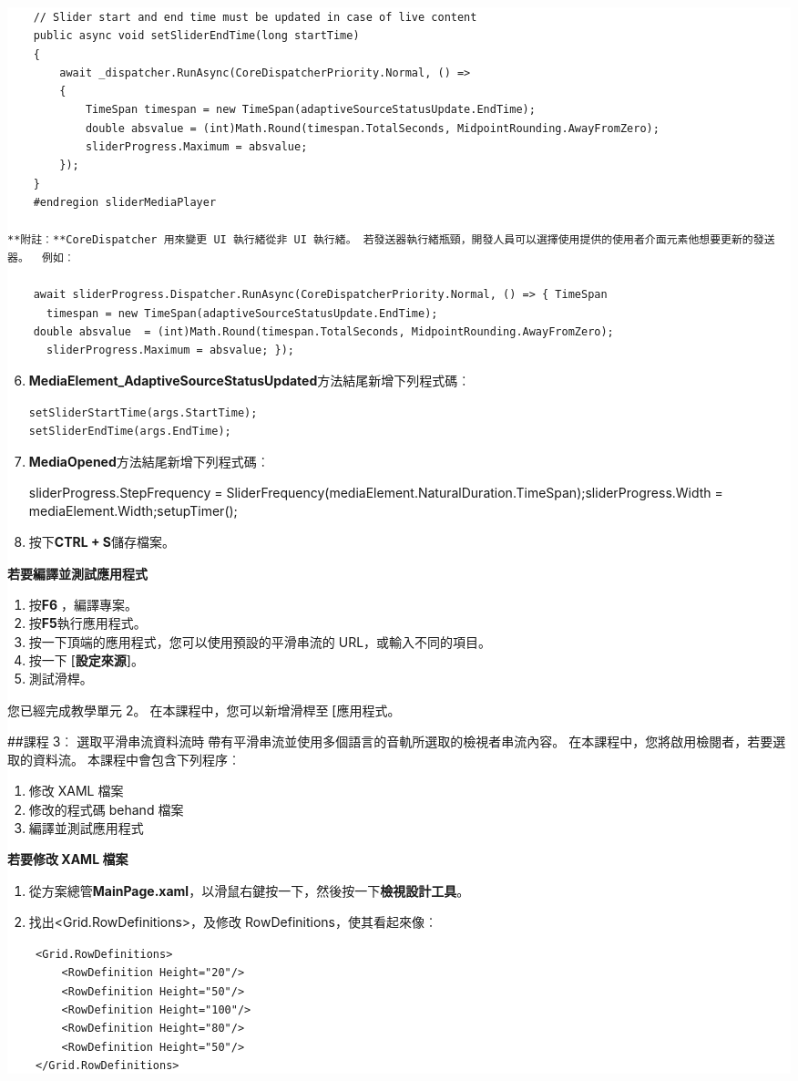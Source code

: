         // Slider start and end time must be updated in case of live content
        public async void setSliderEndTime(long startTime)
        {
            await _dispatcher.RunAsync(CoreDispatcherPriority.Normal, () =>
            {
                TimeSpan timespan = new TimeSpan(adaptiveSourceStatusUpdate.EndTime);
                double absvalue = (int)Math.Round(timespan.TotalSeconds, MidpointRounding.AwayFromZero);
                sliderProgress.Maximum = absvalue;
            });
        }
        #endregion sliderMediaPlayer

    **附註︰**CoreDispatcher 用來變更 UI 執行緒從非 UI 執行緒。 若發送器執行緒瓶頸，開發人員可以選擇使用提供的使用者介面元素他想要更新的發送器。  例如︰
    
        await sliderProgress.Dispatcher.RunAsync(CoreDispatcherPriority.Normal, () => { TimeSpan 
          timespan = new TimeSpan(adaptiveSourceStatusUpdate.EndTime); 
        double absvalue  = (int)Math.Round(timespan.TotalSeconds, MidpointRounding.AwayFromZero); 
          sliderProgress.Maximum = absvalue; }); 
        

6.  **MediaElement_AdaptiveSourceStatusUpdated**方法結尾新增下列程式碼︰
    
        setSliderStartTime(args.StartTime);
        setSliderEndTime(args.EndTime);

7.  **MediaOpened**方法結尾新增下列程式碼︰
    
    sliderProgress.StepFrequency = SliderFrequency(mediaElement.NaturalDuration.TimeSpan);sliderProgress.Width = mediaElement.Width;setupTimer();

8.  按下**CTRL + S**儲存檔案。

**若要編譯並測試應用程式**

1. 按**F6** ，編譯專案。 
2.  按**F5**執行應用程式。
3.  按一下頂端的應用程式，您可以使用預設的平滑串流的 URL，或輸入不同的項目。 
4.  按一下 [**設定來源**]。 
5.  測試滑桿。

您已經完成教學單元 2。  在本課程中，您可以新增滑桿至 [應用程式。 

##<a name="lesson-3-select-smooth-streaming-streams"></a>課程 3︰ 選取平滑串流資料流時
帶有平滑串流並使用多個語言的音軌所選取的檢視者串流內容。  在本課程中，您將啟用檢閱者，若要選取的資料流。 本課程中會包含下列程序︰

1. 修改 XAML 檔案
2. 修改的程式碼 behand 檔案
3. 編譯並測試應用程式


**若要修改 XAML 檔案**

1. 從方案總管**MainPage.xaml**，以滑鼠右鍵按一下，然後按一下**檢視設計工具**。
2. 找出&lt;Grid.RowDefinitions&gt;，及修改 RowDefinitions，使其看起來像︰

        <Grid.RowDefinitions>            
            <RowDefinition Height="20"/>
            <RowDefinition Height="50"/>
            <RowDefinition Height="100"/>
            <RowDefinition Height="80"/>
            <RowDefinition Height="50"/>
        </Grid.RowDefinitions>


[PlayerApplication]: ./media/media-services-build-smooth-streaming-apps/SSClientWin8-1.png
[CodeViewPic]: ./media/media-services-build-smooth-streaming-apps/SSClientWin8-2.png